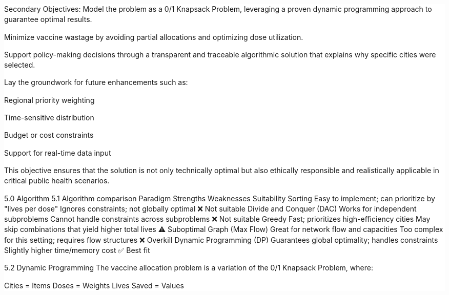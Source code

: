 Secondary Objectives:
Model the problem as a 0/1 Knapsack Problem, leveraging a proven dynamic programming approach to guarantee optimal results.

Minimize vaccine wastage by avoiding partial allocations and optimizing dose utilization.

Support policy-making decisions through a transparent and traceable algorithmic solution that explains why specific cities were selected.

Lay the groundwork for future enhancements such as:

Regional priority weighting

Time-sensitive distribution

Budget or cost constraints

Support for real-time data input

This objective ensures that the solution is not only technically optimal but also ethically responsible and realistically applicable in critical public health scenarios.

5.0 Algorithm 
5.1 Algorithm comparison
Paradigm
Strengths
Weaknesses
Suitability
Sorting
Easy to implement; can prioritize by "lives per dose"
Ignores constraints; not globally optimal
❌ Not suitable
Divide and Conquer (DAC)
Works for independent subproblems
Cannot handle constraints across subproblems
❌ Not suitable
Greedy
Fast; prioritizes high-efficiency cities
May skip combinations that yield higher total lives
⚠️ Suboptimal
Graph (Max Flow)
Great for network flow and capacities
Too complex for this setting; requires flow structures
❌ Overkill
Dynamic Programming (DP)
Guarantees global optimality; handles constraints
Slightly higher time/memory cost
✅ Best fit


5.2 Dynamic Programming
The vaccine allocation problem is a variation of the 0/1 Knapsack Problem, where:

Cities = Items
Doses = Weights
Lives Saved = Values
